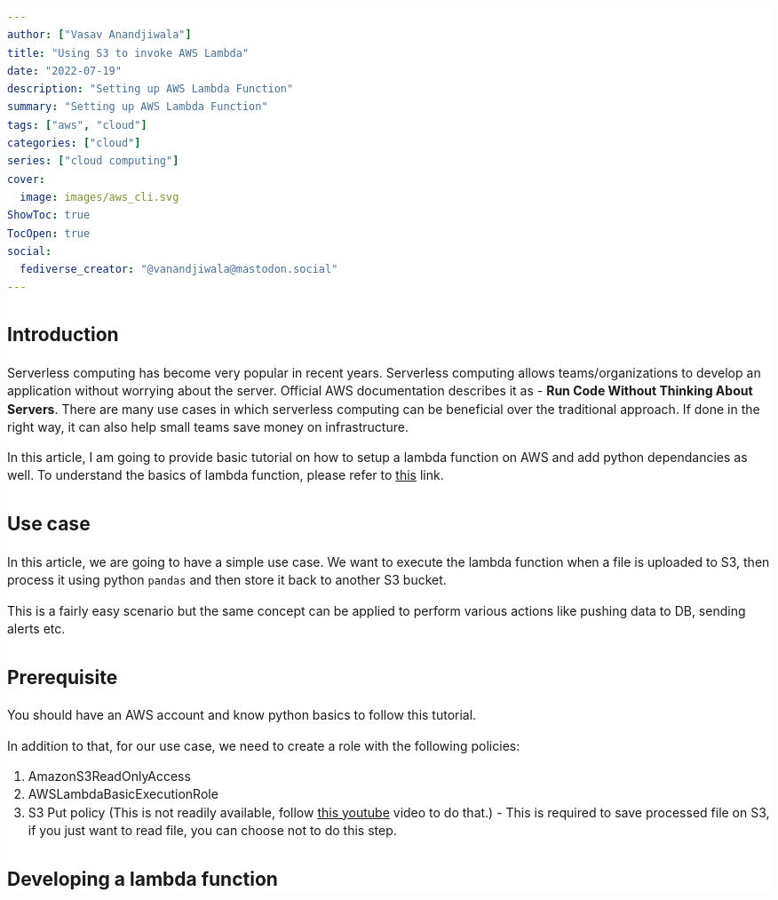 ```yaml
---
author: ["Vasav Anandjiwala"]
title: "Using S3 to invoke AWS Lambda"
date: "2022-07-19"
description: "Setting up AWS Lambda Function"
summary: "Setting up AWS Lambda Function"
tags: ["aws", "cloud"]
categories: ["cloud"]
series: ["cloud computing"]
cover:
  image: images/aws_cli.svg
ShowToc: true
TocOpen: true
social:
  fediverse_creator: "@vanandjiwala@mastodon.social"
---
```


## Introduction

Serverless computing has become very popular in recent years. Serverless computing allows teams/organizations to develop an application without worrying about the server. Official AWS documentation describes it as - **Run Code Without Thinking About Servers**. There are many use cases in which serverless computing can be beneficial over the traditional approach. If done in the right way, it can also help small teams save money on infrastructure.

In this article, I am going to provide basic tutorial on how to setup a lambda function on AWS and add python dependancies as well. To understand the basics of lambda function, please refer to [this](https://us-east-1.console.aws.amazon.com/lambda/home?region=us-east-1#/begin) link.

## Use case

In this article, we are going to have a simple use case. We want to execute the lambda function when a file is uploaded to S3, then process it using python `pandas` and then store it back to another S3 bucket.

This is a fairly easy scenario but the same concept can be applied to perform various actions like pushing data to DB, sending alerts etc.

## Prerequisite

You should have an AWS account and know python basics to follow this tutorial.

In addition to that, for our use case, we need to create a role with the following policies:

1. AmazonS3ReadOnlyAccess
2. AWSLambdaBasicExecutionRole
3. S3 Put policy (This is not readily available, follow [this youtube](https://www.youtube.com/watch?v=vXiZO1c5Sk0) video to do that.) - This is required to save processed file on S3, if you just want to read file, you can choose not to do this step.

## Developing a lambda function
